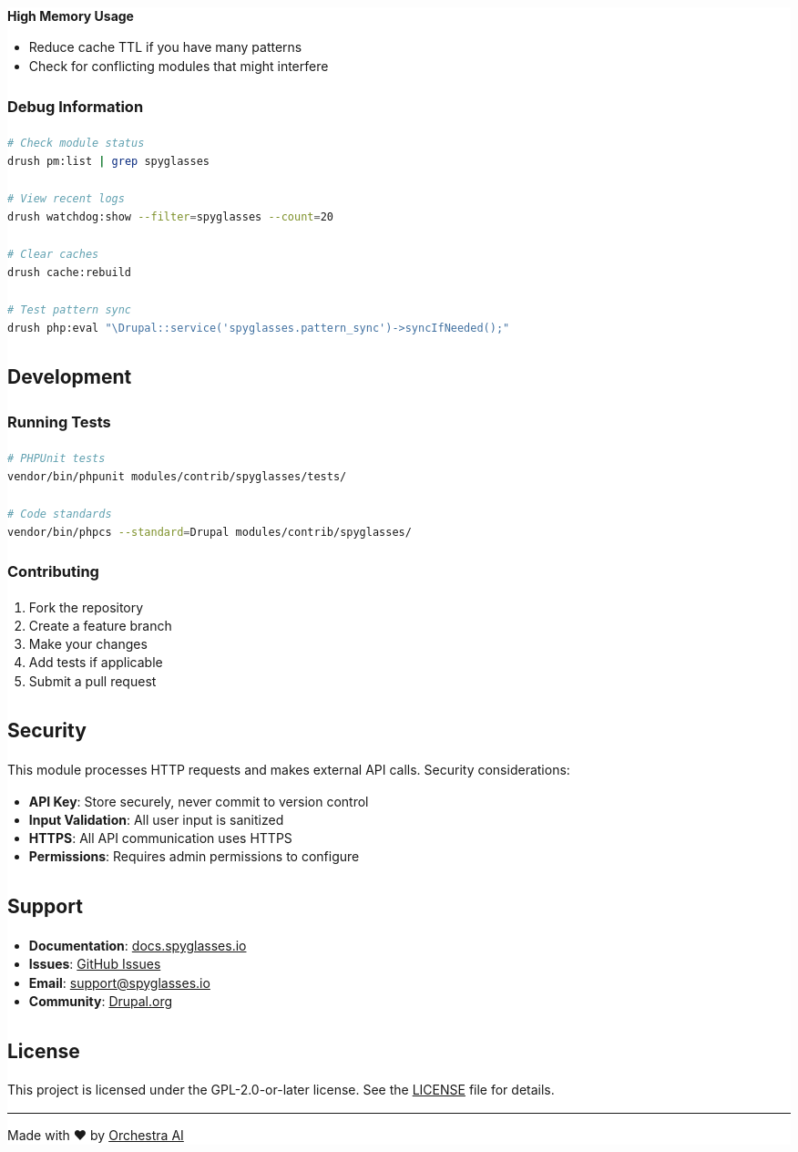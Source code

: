**High Memory Usage**
- Reduce cache TTL if you have many patterns
- Check for conflicting modules that might interfere

### Debug Information

```bash
# Check module status
drush pm:list | grep spyglasses

# View recent logs
drush watchdog:show --filter=spyglasses --count=20

# Clear caches
drush cache:rebuild

# Test pattern sync
drush php:eval "\Drupal::service('spyglasses.pattern_sync')->syncIfNeeded();"
```

## Development

### Running Tests

```bash
# PHPUnit tests
vendor/bin/phpunit modules/contrib/spyglasses/tests/

# Code standards
vendor/bin/phpcs --standard=Drupal modules/contrib/spyglasses/
```

### Contributing

1. Fork the repository
2. Create a feature branch
3. Make your changes
4. Add tests if applicable
5. Submit a pull request

## Security

This module processes HTTP requests and makes external API calls. Security considerations:

- **API Key**: Store securely, never commit to version control
- **Input Validation**: All user input is sanitized
- **HTTPS**: All API communication uses HTTPS
- **Permissions**: Requires admin permissions to configure

## Support

- **Documentation**: [docs.spyglasses.io](https://www.spyglasses.io/docs/platforms/drupal)
- **Issues**: [GitHub Issues](https://github.com/orchestra-code/spyglasses-drupal/issues)
- **Email**: support@spyglasses.io
- **Community**: [Drupal.org](https://www.drupal.org/project/spyglasses)

## License

This project is licensed under the GPL-2.0-or-later license. See the [LICENSE](LICENSE) file for details.

---

Made with ❤️ by [Orchestra AI](https://www.spyglasses.io)